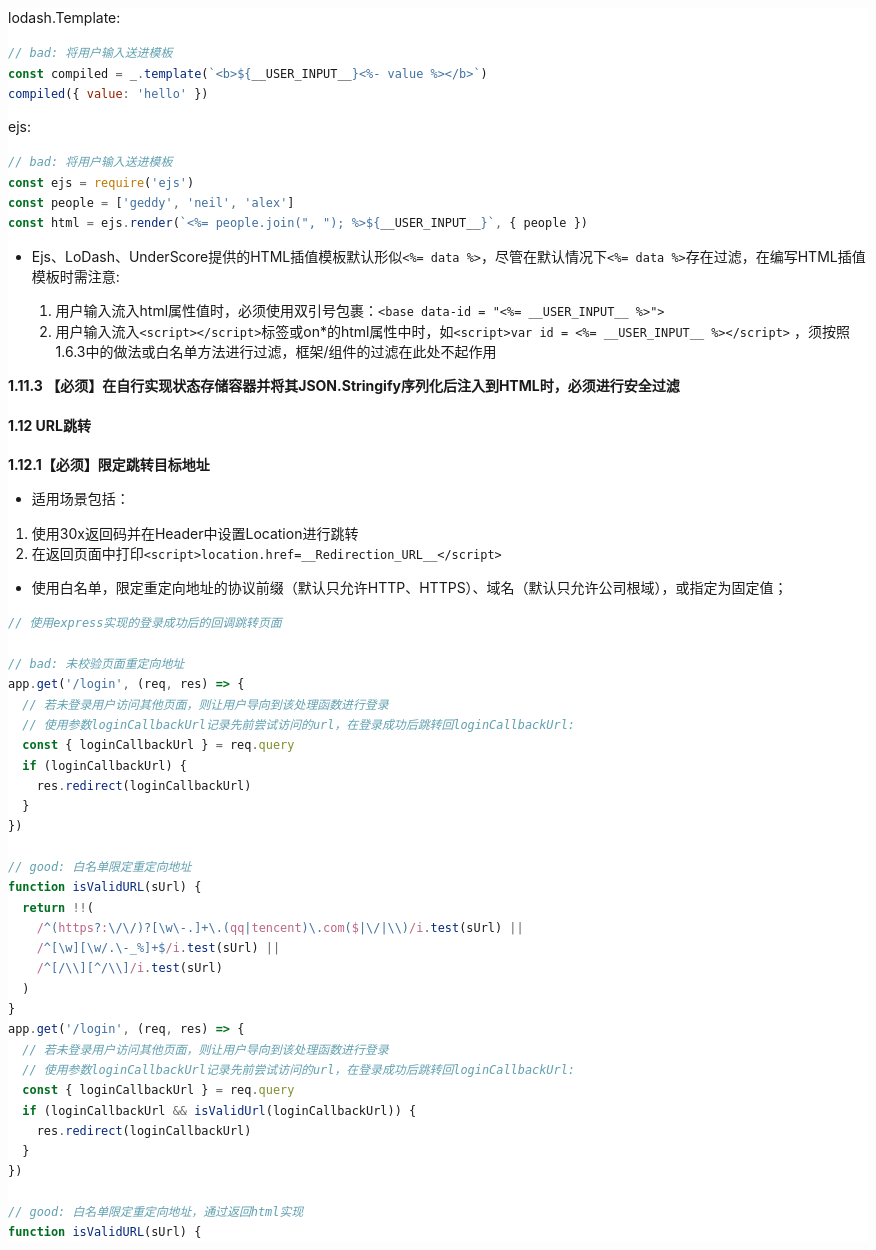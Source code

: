   lodash.Template:

  ```js
  // bad: 将用户输入送进模板
  const compiled = _.template(`<b>${__USER_INPUT__}<%- value %></b>`)
  compiled({ value: 'hello' })
  ```

  ejs:

  ```javascript
  // bad: 将用户输入送进模板
  const ejs = require('ejs')
  const people = ['geddy', 'neil', 'alex']
  const html = ejs.render(`<%= people.join(", "); %>${__USER_INPUT__}`, { people })
  ```

- Ejs、LoDash、UnderScore提供的HTML插值模板默认形似`<%= data %>`，尽管在默认情况下`<%= data %>`存在过滤，在编写HTML插值模板时需注意:

  1. 用户输入流入html属性值时，必须使用双引号包裹：`<base data-id = "<%= __USER_INPUT__ %>">`
  2. 用户输入流入`<script></script>`标签或on\*的html属性中时，如`<script>var id = <%= __USER_INPUT__ %></script>` ，须按照1.6.3中的做法或白名单方法进行过滤，框架/组件的过滤在此处不起作用

**1.11.3 【必须】在自行实现状态存储容器并将其JSON.Stringify序列化后注入到HTML时，必须进行安全过滤**

<a id="2.1.12"></a>

#### 1.12 URL跳转

**1.12.1【必须】限定跳转目标地址**

- 适用场景包括：

1. 使用30x返回码并在Header中设置Location进行跳转
2. 在返回页面中打印`<script>location.href=__Redirection_URL__</script>`

- 使用白名单，限定重定向地址的协议前缀（默认只允许HTTP、HTTPS）、域名（默认只允许公司根域），或指定为固定值；

```javascript
// 使用express实现的登录成功后的回调跳转页面

// bad: 未校验页面重定向地址
app.get('/login', (req, res) => {
  // 若未登录用户访问其他页面，则让用户导向到该处理函数进行登录
  // 使用参数loginCallbackUrl记录先前尝试访问的url，在登录成功后跳转回loginCallbackUrl:
  const { loginCallbackUrl } = req.query
  if (loginCallbackUrl) {
    res.redirect(loginCallbackUrl)
  }
})

// good: 白名单限定重定向地址
function isValidURL(sUrl) {
  return !!(
    /^(https?:\/\/)?[\w\-.]+\.(qq|tencent)\.com($|\/|\\)/i.test(sUrl) ||
    /^[\w][\w/.\-_%]+$/i.test(sUrl) ||
    /^[/\\][^/\\]/i.test(sUrl)
  )
}
app.get('/login', (req, res) => {
  // 若未登录用户访问其他页面，则让用户导向到该处理函数进行登录
  // 使用参数loginCallbackUrl记录先前尝试访问的url，在登录成功后跳转回loginCallbackUrl:
  const { loginCallbackUrl } = req.query
  if (loginCallbackUrl && isValidUrl(loginCallbackUrl)) {
    res.redirect(loginCallbackUrl)
  }
})

// good: 白名单限定重定向地址，通过返回html实现
function isValidURL(sUrl) {
```